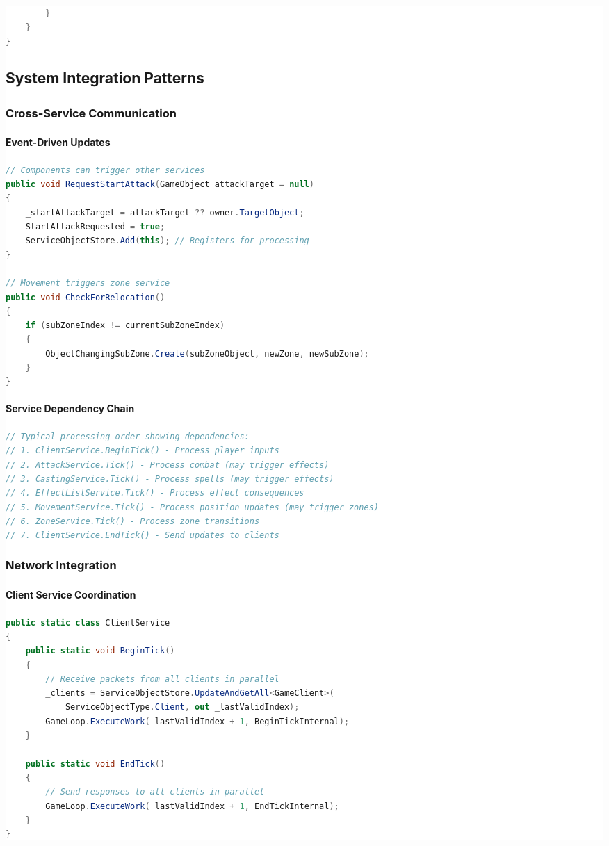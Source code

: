 ```csharp
        }
    }
}
```

## System Integration Patterns

### Cross-Service Communication

#### Event-Driven Updates
```csharp
// Components can trigger other services
public void RequestStartAttack(GameObject attackTarget = null)
{
    _startAttackTarget = attackTarget ?? owner.TargetObject;
    StartAttackRequested = true;
    ServiceObjectStore.Add(this); // Registers for processing
}

// Movement triggers zone service
public void CheckForRelocation()
{
    if (subZoneIndex != currentSubZoneIndex)
    {
        ObjectChangingSubZone.Create(subZoneObject, newZone, newSubZone);
    }
}
```

#### Service Dependency Chain
```csharp
// Typical processing order showing dependencies:
// 1. ClientService.BeginTick() - Process player inputs
// 2. AttackService.Tick() - Process combat (may trigger effects)
// 3. CastingService.Tick() - Process spells (may trigger effects)
// 4. EffectListService.Tick() - Process effect consequences
// 5. MovementService.Tick() - Process position updates (may trigger zones)
// 6. ZoneService.Tick() - Process zone transitions
// 7. ClientService.EndTick() - Send updates to clients
```

### Network Integration

#### Client Service Coordination
```csharp
public static class ClientService
{
    public static void BeginTick()
    {
        // Receive packets from all clients in parallel
        _clients = ServiceObjectStore.UpdateAndGetAll<GameClient>(
            ServiceObjectType.Client, out _lastValidIndex);
        GameLoop.ExecuteWork(_lastValidIndex + 1, BeginTickInternal);
    }
    
    public static void EndTick()
    {
        // Send responses to all clients in parallel
        GameLoop.ExecuteWork(_lastValidIndex + 1, EndTickInternal);
    }
}
```
